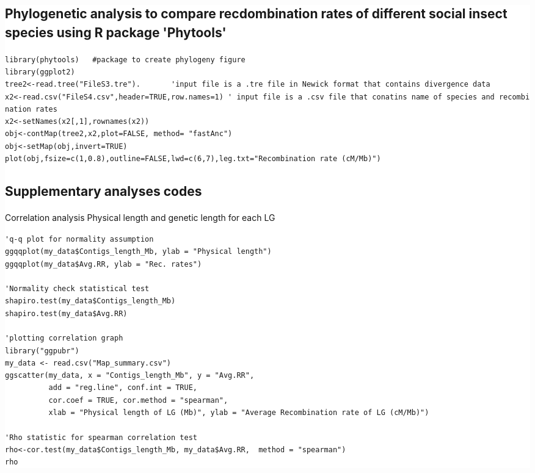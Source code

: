 ## Phylogenetic analysis to compare recdombination rates of different social insect species using R package 'Phytools'
```
library(phytools)   #package to create phylogeny figure
library(ggplot2)
tree2<-read.tree("FileS3.tre").       'input file is a .tre file in Newick format that contains divergence data
x2<-read.csv("FileS4.csv",header=TRUE,row.names=1) ' input file is a .csv file that conatins name of species and recombination rates
x2<-setNames(x2[,1],rownames(x2))
obj<-contMap(tree2,x2,plot=FALSE, method= "fastAnc")
obj<-setMap(obj,invert=TRUE)
plot(obj,fsize=c(1,0.8),outline=FALSE,lwd=c(6,7),leg.txt="Recombination rate (cM/Mb)")
```
## Supplementary analyses codes
Correlation analysis Physical length and genetic length for each LG
```
'q-q plot for normality assumption
ggqqplot(my_data$Contigs_length_Mb, ylab = "Physical length")
ggqqplot(my_data$Avg.RR, ylab = "Rec. rates")

'Normality check statistical test
shapiro.test(my_data$Contigs_length_Mb)
shapiro.test(my_data$Avg.RR)

'plotting correlation graph
library("ggpubr")
my_data <- read.csv("Map_summary.csv")
ggscatter(my_data, x = "Contigs_length_Mb", y = "Avg.RR", 
          add = "reg.line", conf.int = TRUE, 
          cor.coef = TRUE, cor.method = "spearman",
          xlab = "Physical length of LG (Mb)", ylab = "Average Recombination rate of LG (cM/Mb)")

'Rho statistic for spearman correlation test
rho<-cor.test(my_data$Contigs_length_Mb, my_data$Avg.RR,  method = "spearman")
rho
```
